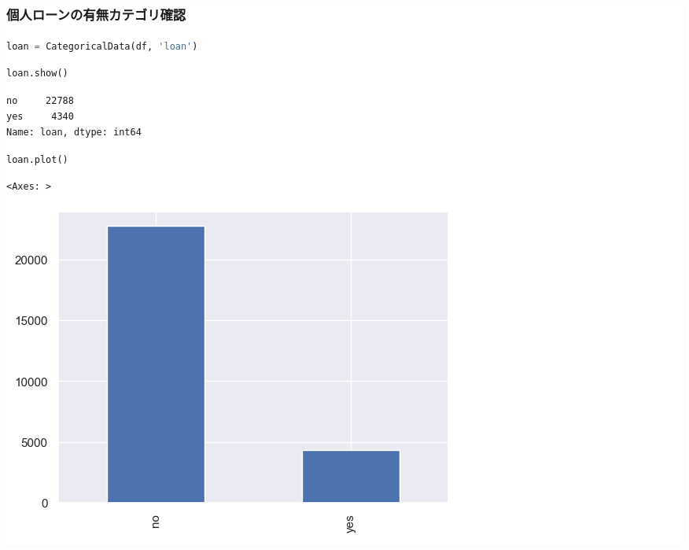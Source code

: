 

 ### 個人ローンの有無カテゴリ確認


```python
loan = CategoricalData(df, 'loan')
```


```python
loan.show()
```




    no     22788
    yes     4340
    Name: loan, dtype: int64




```python
loan.plot()
```




    <Axes: >




    
![png](chap9_files/chap9_53_1.png)
    

